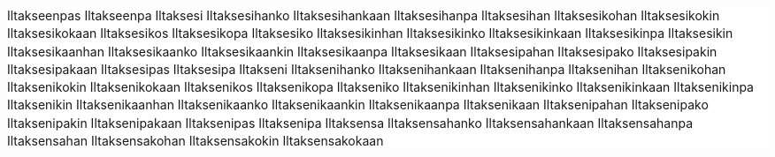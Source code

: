 Iltakseenpas
Iltakseenpa
Iltaksesi
Iltaksesihanko
Iltaksesihankaan
Iltaksesihanpa
Iltaksesihan
Iltaksesikohan
Iltaksesikokin
Iltaksesikokaan
Iltaksesikos
Iltaksesikopa
Iltaksesiko
Iltaksesikinhan
Iltaksesikinko
Iltaksesikinkaan
Iltaksesikinpa
Iltaksesikin
Iltaksesikaanhan
Iltaksesikaanko
Iltaksesikaankin
Iltaksesikaanpa
Iltaksesikaan
Iltaksesipahan
Iltaksesipako
Iltaksesipakin
Iltaksesipakaan
Iltaksesipas
Iltaksesipa
Iltakseni
Iltaksenihanko
Iltaksenihankaan
Iltaksenihanpa
Iltaksenihan
Iltaksenikohan
Iltaksenikokin
Iltaksenikokaan
Iltaksenikos
Iltaksenikopa
Iltakseniko
Iltaksenikinhan
Iltaksenikinko
Iltaksenikinkaan
Iltaksenikinpa
Iltaksenikin
Iltaksenikaanhan
Iltaksenikaanko
Iltaksenikaankin
Iltaksenikaanpa
Iltaksenikaan
Iltaksenipahan
Iltaksenipako
Iltaksenipakin
Iltaksenipakaan
Iltaksenipas
Iltaksenipa
Iltaksensa
Iltaksensahanko
Iltaksensahankaan
Iltaksensahanpa
Iltaksensahan
Iltaksensakohan
Iltaksensakokin
Iltaksensakokaan